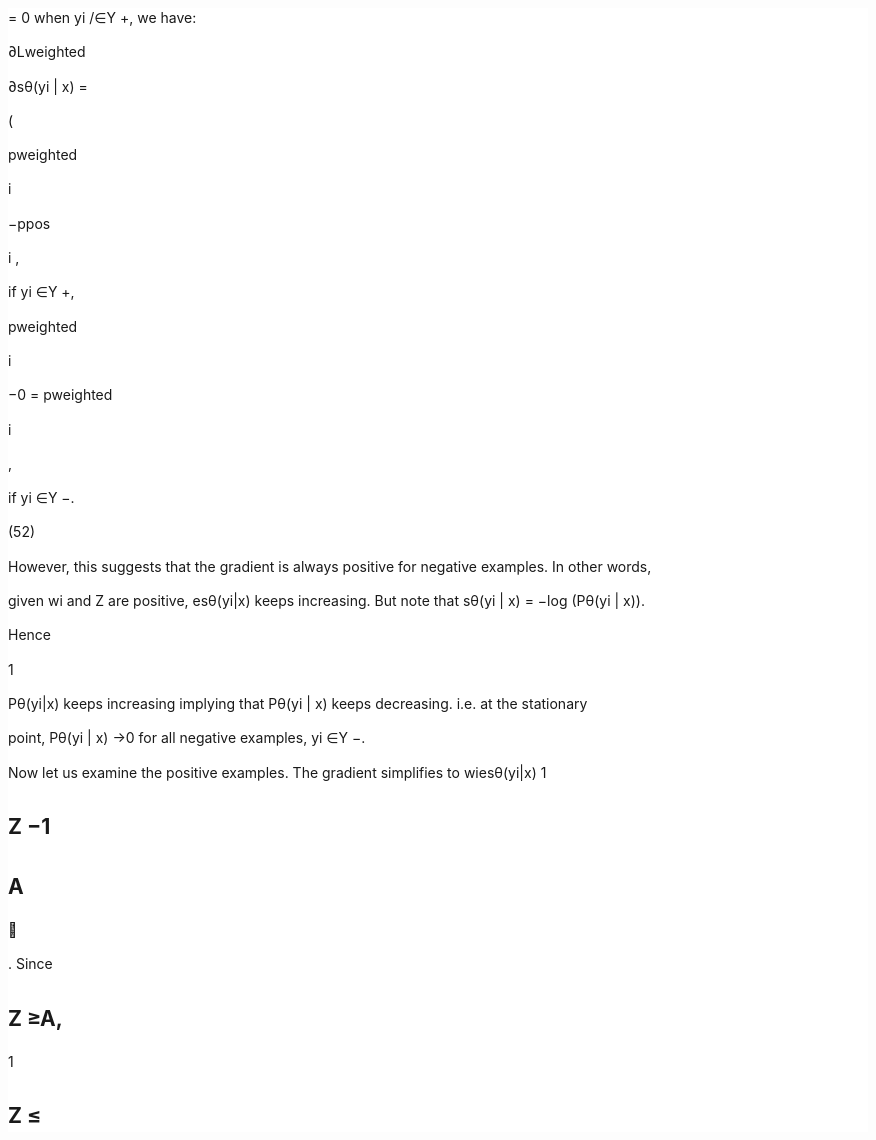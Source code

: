 = 0 when yi /∈Y +, we have:

∂Lweighted

∂sθ(yi | x) =

(

pweighted

i

−ppos

i ,

if yi ∈Y +,

pweighted

i

−0 = pweighted

i

,

if yi ∈Y −.

(52)

However, this suggests that the gradient is always positive for negative examples. In other words,

given wi and Z are positive, esθ(yi|x) keeps increasing. But note that sθ(yi | x) = −log (Pθ(yi | x)).

Hence

1

Pθ(yi|x) keeps increasing implying that Pθ(yi | x) keeps decreasing. i.e. at the stationary

point, Pθ(yi | x) →0 for all negative examples, yi ∈Y −.

Now let us examine the positive examples. The gradient simplifies to wiesθ(yi|x)   1

## Z −1

## A



. Since

## Z ≥A,

1

## Z ≤
